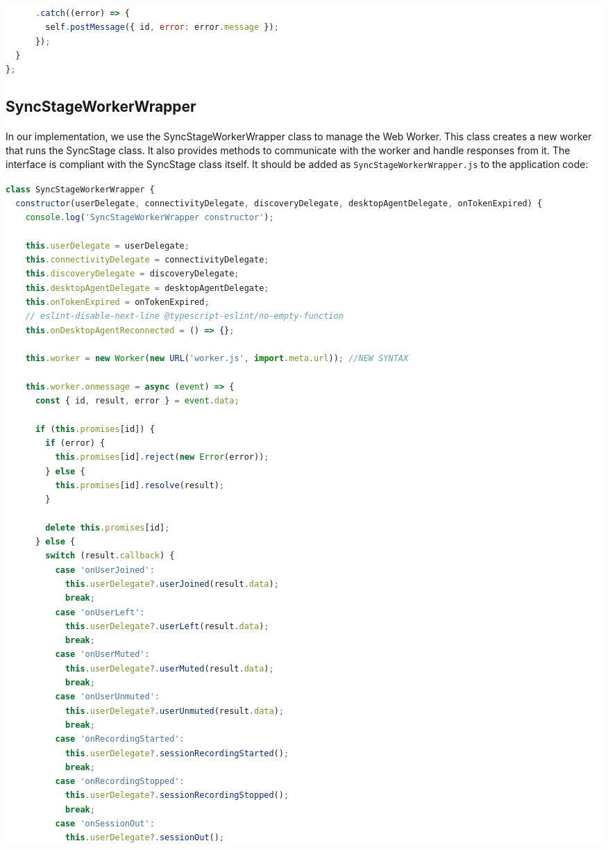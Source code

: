 ```javascript
      .catch((error) => {
        self.postMessage({ id, error: error.message });
      });
  }
};
```

## SyncStageWorkerWrapper

In our implementation, we use the SyncStageWorkerWrapper class to manage the Web Worker. This class creates a new worker that runs the SyncStage class. It also provides methods to communicate with the worker and handle responses from it. The interface is compliant with the SyncStage class itself. It should be added as `SyncStageWorkerWrapper.js` to the application code:

```javascript
class SyncStageWorkerWrapper {
  constructor(userDelegate, connectivityDelegate, discoveryDelegate, desktopAgentDelegate, onTokenExpired) {
    console.log('SyncStageWorkerWrapper constructor');

    this.userDelegate = userDelegate;
    this.connectivityDelegate = connectivityDelegate;
    this.discoveryDelegate = discoveryDelegate;
    this.desktopAgentDelegate = desktopAgentDelegate;
    this.onTokenExpired = onTokenExpired;
    // eslint-disable-next-line @typescript-eslint/no-empty-function
    this.onDesktopAgentReconnected = () => {};

    this.worker = new Worker(new URL('worker.js', import.meta.url)); //NEW SYNTAX

    this.worker.onmessage = async (event) => {
      const { id, result, error } = event.data;

      if (this.promises[id]) {
        if (error) {
          this.promises[id].reject(new Error(error));
        } else {
          this.promises[id].resolve(result);
        }

        delete this.promises[id];
      } else {
        switch (result.callback) {
          case 'onUserJoined':
            this.userDelegate?.userJoined(result.data);
            break;
          case 'onUserLeft':
            this.userDelegate?.userLeft(result.data);
            break;
          case 'onUserMuted':
            this.userDelegate?.userMuted(result.data);
            break;
          case 'onUserUnmuted':
            this.userDelegate?.userUnmuted(result.data);
            break;
          case 'onRecordingStarted':
            this.userDelegate?.sessionRecordingStarted();
            break;
          case 'onRecordingStopped':
            this.userDelegate?.sessionRecordingStopped();
            break;
          case 'onSessionOut':
            this.userDelegate?.sessionOut();
```